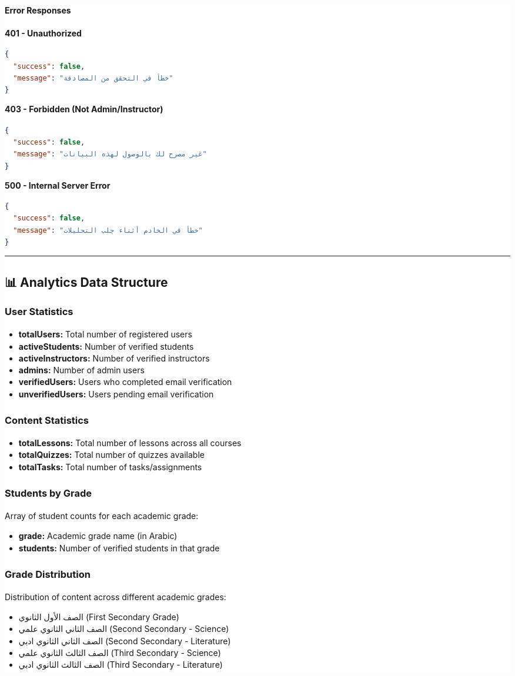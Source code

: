 #### Error Responses

**401 - Unauthorized**
```json
{
  "success": false,
  "message": "خطأ في التحقق من المصادقة"
}
```

**403 - Forbidden (Not Admin/Instructor)**
```json
{
  "success": false,
  "message": "غير مصرح لك بالوصول لهذه البيانات"
}
```

**500 - Internal Server Error**
```json
{
  "success": false,
  "message": "خطأ في الخادم أثناء جلب التحليلات"
}
```

---

## 📊 Analytics Data Structure

### User Statistics
- **totalUsers:** Total number of registered users
- **activeStudents:** Number of verified students
- **activeInstructors:** Number of verified instructors  
- **admins:** Number of admin users
- **verifiedUsers:** Users who completed email verification
- **unverifiedUsers:** Users pending email verification

### Content Statistics
- **totalLessons:** Total number of lessons across all courses
- **totalQuizzes:** Total number of quizzes available
- **totalTasks:** Total number of tasks/assignments

### Students by Grade
Array of student counts for each academic grade:
- **grade:** Academic grade name (in Arabic)
- **students:** Number of verified students in that grade

### Grade Distribution
Distribution of content across different academic grades:
- الصف الأول الثانوي (First Secondary Grade)
- الصف الثاني الثانوي علمي (Second Secondary - Science)
- الصف الثاني الثانوي ادبي (Second Secondary - Literature)
- الصف الثالث الثانوي علمي (Third Secondary - Science)
- الصف الثالث الثانوي ادبي (Third Secondary - Literature)
